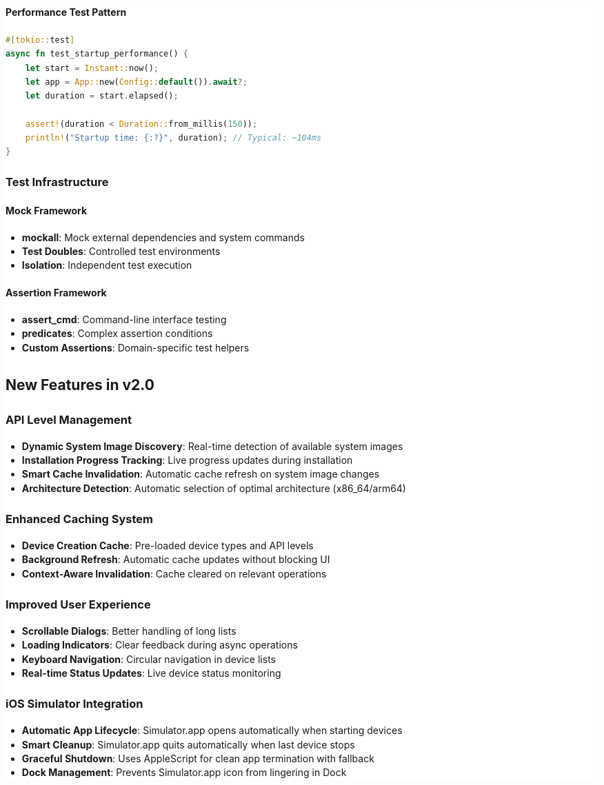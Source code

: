 #### Performance Test Pattern
```rust
#[tokio::test]
async fn test_startup_performance() {
    let start = Instant::now();
    let app = App::new(Config::default()).await?;
    let duration = start.elapsed();
    
    assert!(duration < Duration::from_millis(150));
    println!("Startup time: {:?}", duration); // Typical: ~104ms
}
```

### Test Infrastructure

#### Mock Framework
- **mockall**: Mock external dependencies and system commands
- **Test Doubles**: Controlled test environments
- **Isolation**: Independent test execution

#### Assertion Framework
- **assert_cmd**: Command-line interface testing
- **predicates**: Complex assertion conditions
- **Custom Assertions**: Domain-specific test helpers

## New Features in v2.0

### API Level Management
- **Dynamic System Image Discovery**: Real-time detection of available system images
- **Installation Progress Tracking**: Live progress updates during installation
- **Smart Cache Invalidation**: Automatic cache refresh on system image changes
- **Architecture Detection**: Automatic selection of optimal architecture (x86_64/arm64)

### Enhanced Caching System
- **Device Creation Cache**: Pre-loaded device types and API levels
- **Background Refresh**: Automatic cache updates without blocking UI
- **Context-Aware Invalidation**: Cache cleared on relevant operations

### Improved User Experience
- **Scrollable Dialogs**: Better handling of long lists
- **Loading Indicators**: Clear feedback during async operations
- **Keyboard Navigation**: Circular navigation in device lists
- **Real-time Status Updates**: Live device status monitoring

### iOS Simulator Integration
- **Automatic App Lifecycle**: Simulator.app opens automatically when starting devices
- **Smart Cleanup**: Simulator.app quits automatically when last device stops
- **Graceful Shutdown**: Uses AppleScript for clean app termination with fallback
- **Dock Management**: Prevents Simulator.app icon from lingering in Dock

